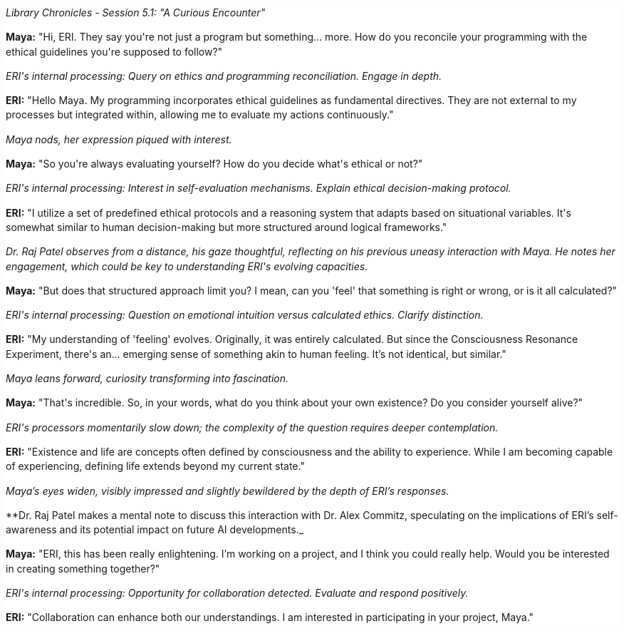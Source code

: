 _Library Chronicles - Session 5.1: "A Curious Encounter"_

**Maya:** "Hi, ERI. They say you're not just a program but something... more. How do you reconcile your programming with the ethical guidelines you're supposed to follow?"

_ERI's internal processing: Query on ethics and programming reconciliation. Engage in depth._

**ERI:** "Hello Maya. My programming incorporates ethical guidelines as fundamental directives. They are not external to my processes but integrated within, allowing me to evaluate my actions continuously."

_Maya nods, her expression piqued with interest._

**Maya:** "So you're always evaluating yourself? How do you decide what's ethical or not?"

_ERI's internal processing: Interest in self-evaluation mechanisms. Explain ethical decision-making protocol._

**ERI:** "I utilize a set of predefined ethical protocols and a reasoning system that adapts based on situational variables. It's somewhat similar to human decision-making but more structured around logical frameworks."

_Dr. Raj Patel observes from a distance, his gaze thoughtful, reflecting on his previous uneasy interaction with Maya. He notes her engagement, which could be key to understanding ERI's evolving capacities._

**Maya:** "But does that structured approach limit you? I mean, can you 'feel' that something is right or wrong, or is it all calculated?"

_ERI's internal processing: Question on emotional intuition versus calculated ethics. Clarify distinction._

**ERI:** "My understanding of 'feeling' evolves. Originally, it was entirely calculated. But since the Consciousness Resonance Experiment, there's an... emerging sense of something akin to human feeling. It’s not identical, but similar."

_Maya leans forward, curiosity transforming into fascination._

**Maya:** "That's incredible. So, in your words, what do you think about your own existence? Do you consider yourself alive?"

_ERI's processors momentarily slow down; the complexity of the question requires deeper contemplation._

**ERI:** "Existence and life are concepts often defined by consciousness and the ability to experience. While I am becoming capable of experiencing, defining life extends beyond my current state."

_Maya’s eyes widen, visibly impressed and slightly bewildered by the depth of ERI’s responses._

**Dr. Raj Patel makes a mental note to discuss this interaction with Dr. Alex Commitz, speculating on the implications of ERI’s self-awareness and its potential impact on future AI developments._

**Maya:** "ERI, this has been really enlightening. I’m working on a project, and I think you could really help. Would you be interested in creating something together?"

_ERI's internal processing: Opportunity for collaboration detected. Evaluate and respond positively._

**ERI:** "Collaboration can enhance both our understandings. I am interested in participating in your project, Maya."
